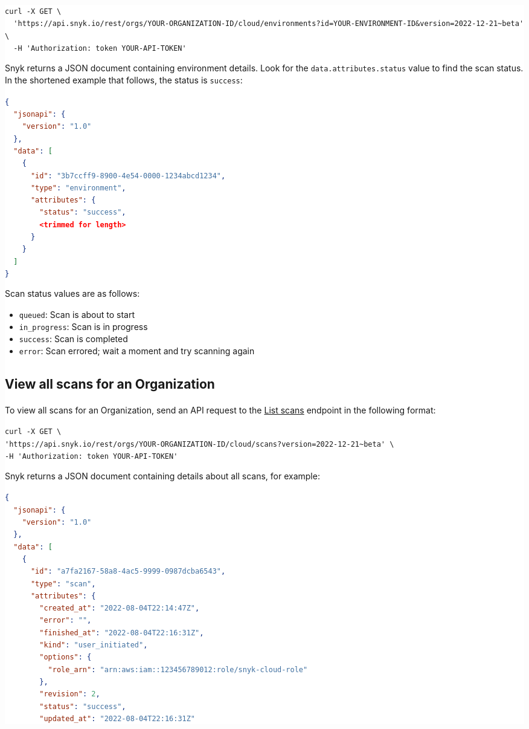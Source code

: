```
curl -X GET \
  'https://api.snyk.io/rest/orgs/YOUR-ORGANIZATION-ID/cloud/environments?id=YOUR-ENVIRONMENT-ID&version=2022-12-21~beta' \
  -H 'Authorization: token YOUR-API-TOKEN'
```

Snyk returns a JSON document containing environment details. Look for the `data.attributes.status` value to find the scan status. In the shortened example that follows, the status is `success`:

```json
{
  "jsonapi": {
    "version": "1.0"
  },
  "data": [
    {
      "id": "3b7ccff9-8900-4e54-0000-1234abcd1234",
      "type": "environment",
      "attributes": {
        "status": "success",
        <trimmed for length>
      }
    }
  ]
}
```

Scan status values are as follows:

* `queued`: Scan is about to start
* `in_progress`: Scan is in progress
* `success`: Scan is completed
* `error`: Scan errored; wait a moment and try scanning again

## View all scans for an Organization

To view all scans for an Organization, send an API request to the [List scans](https://apidocs.snyk.io/#get-/orgs/-org\_id-/cloud/scans) endpoint in the following format:

```
curl -X GET \
'https://api.snyk.io/rest/orgs/YOUR-ORGANIZATION-ID/cloud/scans?version=2022-12-21~beta' \
-H 'Authorization: token YOUR-API-TOKEN'
```

Snyk returns a JSON document containing details about all scans, for example:

```json
{
  "jsonapi": {
    "version": "1.0"
  },
  "data": [
    {
      "id": "a7fa2167-58a8-4ac5-9999-0987dcba6543",
      "type": "scan",
      "attributes": {
        "created_at": "2022-08-04T22:14:47Z",
        "error": "",
        "finished_at": "2022-08-04T22:16:31Z",
        "kind": "user_initiated",
        "options": {
          "role_arn": "arn:aws:iam::123456789012:role/snyk-cloud-role"
        },
        "revision": 2,
        "status": "success",
        "updated_at": "2022-08-04T22:16:31Z"
```